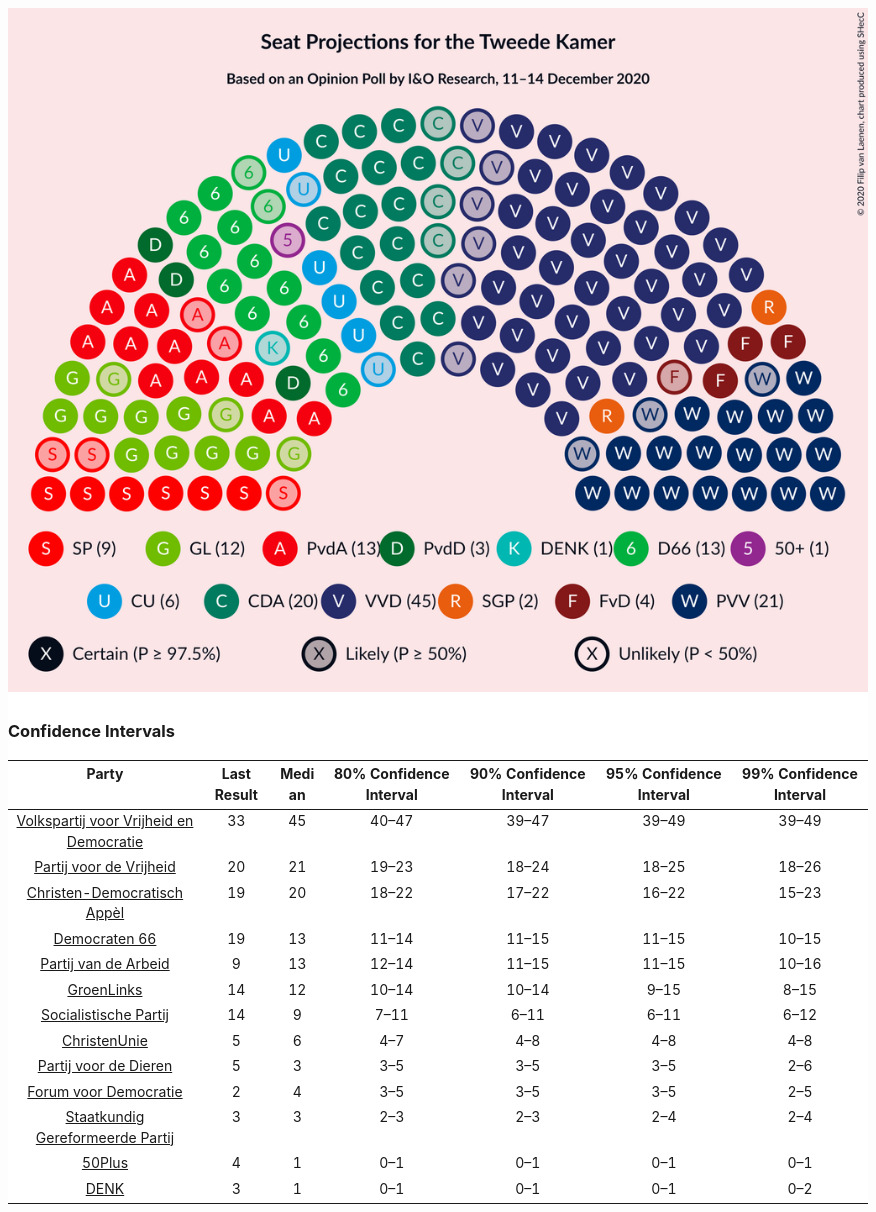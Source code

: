 ![Graph with seating plan not yet produced](2020-12-14-IOResearch-seating-plan.png "Seating Plan")

### Confidence Intervals

| Party | Last Result | Median | 80% Confidence Interval | 90% Confidence Interval | 95% Confidence Interval | 99% Confidence Interval |
|:-----:|:-----------:|:------:|:-----------------------:|:-----------------------:|:-----------------------:|:-----------------------:|
| <a href="#volkspartij-voor-vrijheid-en-democratie">Volkspartij voor Vrijheid en Democratie</a> | 33 | 45 | 40–47 |39–47 |39–49 |39–49 |
| <a href="#partij-voor-de-vrijheid">Partij voor de Vrijheid</a> | 20 | 21 | 19–23 |18–24 |18–25 |18–26 |
| <a href="#christen-democratisch-appèl">Christen-Democratisch Appèl</a> | 19 | 20 | 18–22 |17–22 |16–22 |15–23 |
| <a href="#democraten-66">Democraten 66</a> | 19 | 13 | 11–14 |11–15 |11–15 |10–15 |
| <a href="#partij-van-de-arbeid">Partij van de Arbeid</a> | 9 | 13 | 12–14 |11–15 |11–15 |10–16 |
| <a href="#groenlinks">GroenLinks</a> | 14 | 12 | 10–14 |10–14 |9–15 |8–15 |
| <a href="#socialistische-partij">Socialistische Partij</a> | 14 | 9 | 7–11 |6–11 |6–11 |6–12 |
| <a href="#christenunie">ChristenUnie</a> | 5 | 6 | 4–7 |4–8 |4–8 |4–8 |
| <a href="#partij-voor-de-dieren">Partij voor de Dieren</a> | 5 | 3 | 3–5 |3–5 |3–5 |2–6 |
| <a href="#forum-voor-democratie">Forum voor Democratie</a> | 2 | 4 | 3–5 |3–5 |3–5 |2–5 |
| <a href="#staatkundig-gereformeerde-partij">Staatkundig Gereformeerde Partij</a> | 3 | 3 | 2–3 |2–3 |2–4 |2–4 |
| <a href="#50plus">50Plus</a> | 4 | 1 | 0–1 |0–1 |0–1 |0–1 |
| <a href="#denk">DENK</a> | 3 | 1 | 0–1 |0–1 |0–1 |0–2 |
